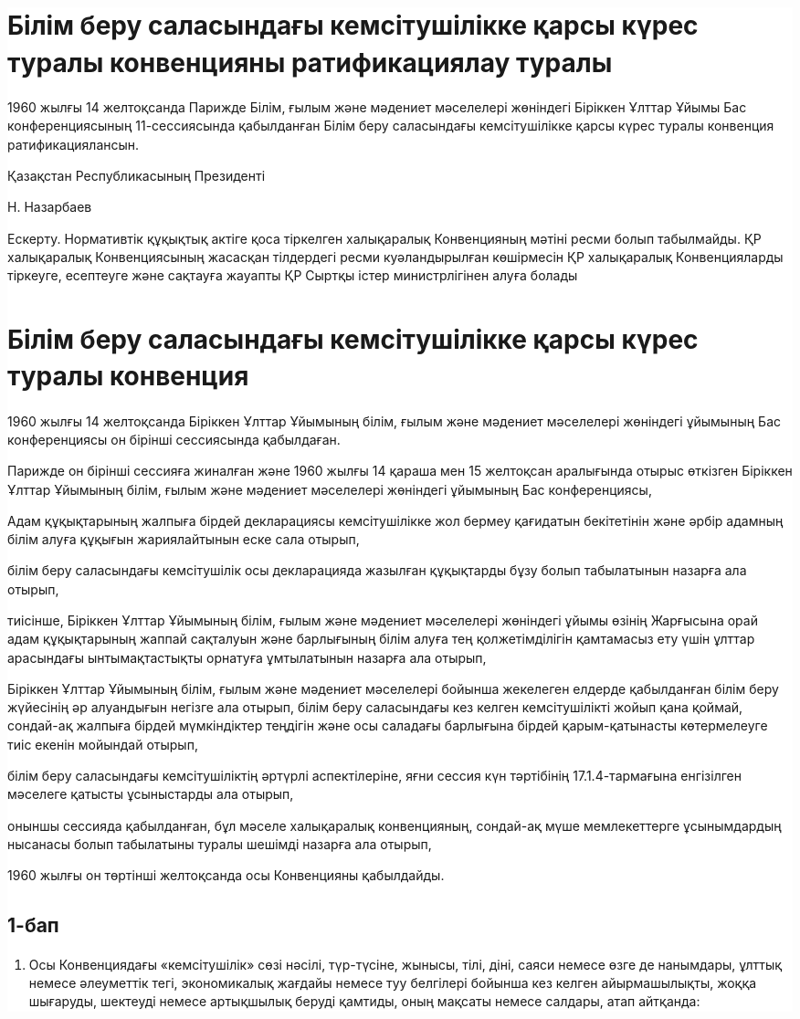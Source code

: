 # Білім беру саласындағы кемсітушілікке қарсы күрес туралы конвенцияны ратификациялау туралы

1960 жылғы 14 желтоқсанда Парижде Білім, ғылым және мәдениет мәселелері жөніндегі Біріккен Ұлттар Ұйымы Бас конференциясының 11-сессиясында қабылданған Білім беру саласындағы кемсітушілікке қарсы күрес туралы конвенция ратификациялансын.

Қазақстан Республикасының Президенті

Н. Назарбаев

Ескерту. Нормативтік құқықтық актіге қоса тіркелген халықаралық Конвенцияның мәтіні ресми болып табылмайды. ҚР халықаралық Конвенциясының жасасқан тілдердегі ресми куәландырылған көшірмесін ҚР халықаралық Конвенцияларды тіркеуге, есептеуге және сақтауға жауапты ҚР Сыртқы істер министрлігінен алуға болады

# Білім беру саласындағы кемсітушілікке қарсы күрес туралы конвенция

1960 жылғы 14 желтоқсанда Біріккен Ұлттар Ұйымының білім, ғылым және мәдениет мәселелері жөніндегі ұйымының Бас конференциясы он бірінші сессиясында қабылдаған.

Парижде он бірінші сессияға жиналған және 1960 жылғы 14 қараша мен 15 желтоқсан аралығында отырыс өткізген Біріккен Ұлттар Ұйымының білім, ғылым және мәдениет мәселелері жөніндегі ұйымының Бас конференциясы,

Адам құқықтарының жалпыға бірдей декларациясы кемсітушілікке жол бермеу қағидатын бекітетінін және әрбір адамның білім алуға құқығын жариялайтынын еске сала отырып,

білім беру саласындағы кемсітушілік осы декларацияда жазылған құқықтарды бұзу болып табылатынын назарға ала отырып,

тиісінше, Біріккен Ұлттар Ұйымының білім, ғылым және мәдениет мәселелері жөніндегі ұйымы өзінің Жарғысына орай адам құқықтарының жаппай сақталуын және барлығының білім алуға тең қолжетімділігін қамтамасыз ету үшін ұлттар арасындағы ынтымақтастықты орнатуға ұмтылатынын назарға ала отырып,

Біріккен Ұлттар Ұйымының білім, ғылым және мәдениет мәселелері бойынша жекелеген елдерде қабылданған білім беру жүйесінің әр алуандығын негізге ала отырып, білім беру саласындағы кез келген кемсітушілікті жойып қана қоймай, сондай-ақ жалпыға бірдей мүмкіндіктер теңдігін және осы саладағы барлығына бірдей қарым-қатынасты көтермелеуге тиіс екенін мойындай отырып,

білім беру саласындағы кемсітушіліктің әртүрлі аспектілеріне, яғни сессия күн тәртібінің 17.1.4-тармағына енгізілген мәселеге қатысты ұсыныстарды ала отырып,

оныншы сессияда қабылданған, бұл мәселе халықаралық конвенцияның, сондай-ақ мүше мемлекеттерге ұсынымдардың нысанасы болып табылатыны туралы шешімді назарға ала отырып,

1960 жылғы он төртінші желтоқсанда осы Конвенцияны қабылдайды.

## 1-бап

1. Осы Конвенциядағы «кемсітушілік» сөзі нәсілі, түр-түсіне, жынысы, тілі, діні, саяси немесе өзге де нанымдары, ұлттық немесе әлеуметтік тегі, экономикалық жағдайы немесе туу белгілері бойынша кез келген айырмашылықты, жоққа шығаруды, шектеуді немесе артықшылық беруді қамтиды, оның мақсаты немесе салдары, атап айтқанда:
